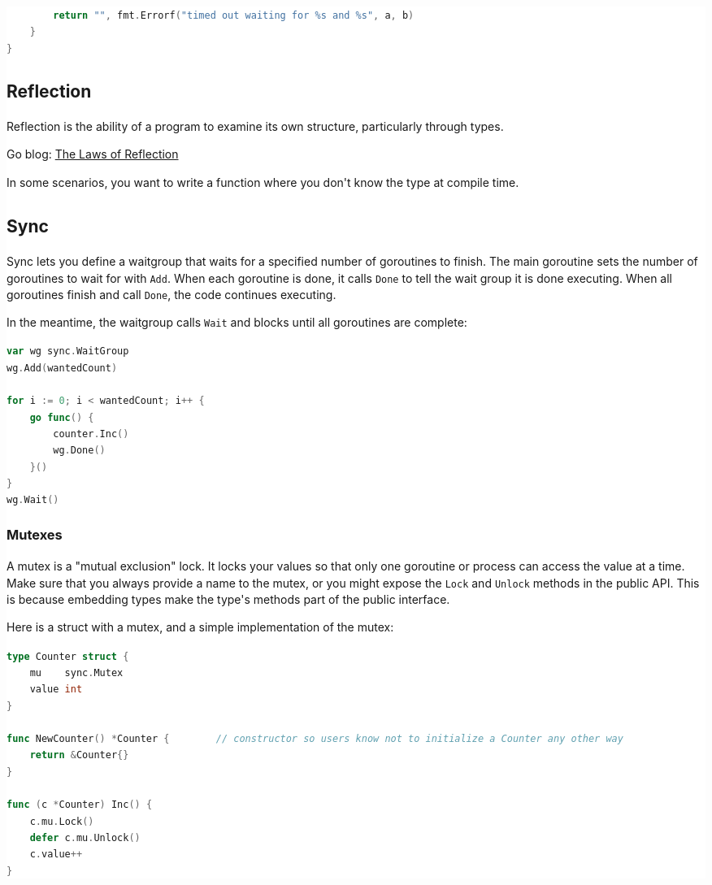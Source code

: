 ```go
        return "", fmt.Errorf("timed out waiting for %s and %s", a, b)
    }
}
```

## Reflection

Reflection is the ability of a program to examine its own structure, particularly through types.

Go blog: [The Laws of Reflection](https://go.dev/blog/laws-of-reflection)

In some scenarios, you want to write a function where you don't know the type at compile time.

## Sync

Sync lets you define a waitgroup that waits for a specified number of goroutines to finish. The main goroutine sets the number of goroutines to wait for with `Add`. When each goroutine is done, it calls `Done` to tell the wait group it is done executing. When all goroutines finish and call `Done`, the code continues executing.

In the meantime, the waitgroup calls `Wait` and blocks until all goroutines are complete:

```go
var wg sync.WaitGroup
wg.Add(wantedCount)

for i := 0; i < wantedCount; i++ {
    go func() {
        counter.Inc()
        wg.Done()
    }()
}
wg.Wait()
```

### Mutexes

A mutex is a "mutual exclusion" lock. It locks your values so that only one goroutine or process can access the value at a time. Make sure that you always provide a name to the mutex, or you might expose the `Lock` and `Unlock` methods in the public API. This is because embedding types make the type's methods part of the public interface.

Here is a struct with a mutex, and a simple implementation of the mutex:

```go
type Counter struct {
    mu    sync.Mutex
    value int
}

func NewCounter() *Counter {        // constructor so users know not to initialize a Counter any other way
    return &Counter{}
}

func (c *Counter) Inc() {
    c.mu.Lock()
    defer c.mu.Unlock()
    c.value++
}
```
